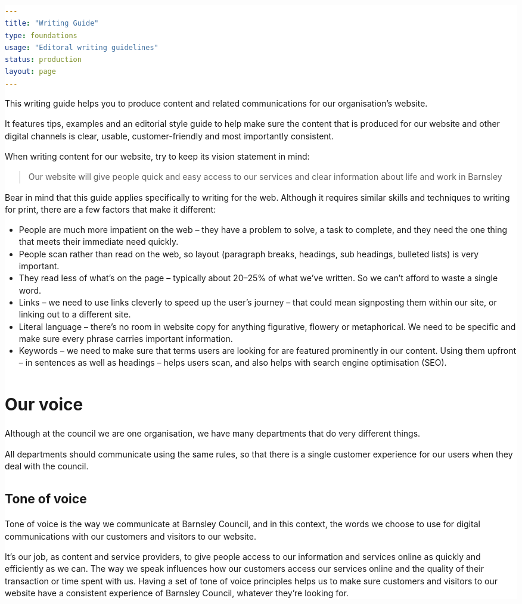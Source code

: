 ```yaml
---
title: "Writing Guide"
type: foundations
usage: "Editoral writing guidelines"
status: production
layout: page
---
```



This writing guide helps you to produce content and related communications for our organisation’s website.

It features tips, examples and an editorial style guide to help make sure the content that is produced for our website and other digital channels is clear, usable, customer-friendly and most importantly consistent.

When writing content for our website, try to keep its vision statement in mind:

> Our website will give people quick and easy access to our services and clear information about life and work in Barnsley

Bear in mind that this guide applies specifically to writing for the web. Although it requires similar skills and techniques to writing for print, there are a few factors that make it different:

* People are much more impatient on the web – they have a problem to solve, a task to complete, and they need the one thing that meets their immediate need quickly.
* People scan rather than read on the web, so layout (paragraph breaks, headings, sub headings, bulleted lists) is very important.
* They read less of what’s on the page – typically about 20–25% of what we’ve written. So we can’t afford to waste a single word.
* Links – we need to use links cleverly to speed up the user’s journey – that could mean signposting them within our site, or linking out to a different site.
* Literal language – there’s no room in website copy for anything figurative, flowery or metaphorical. We need to be specific and make sure every phrase carries important information.
* Keywords – we need to make sure that terms users are looking for are featured prominently in our content. Using them upfront – in sentences as well as headings – helps users scan, and also helps with search engine optimisation (SEO).

# Our voice

Although at the council we are one organisation, we have many departments that do very different things.

All departments should communicate using the same rules, so that there is a single customer experience for our users when they deal with the council.

## Tone of voice

Tone of voice is the way we communicate at Barnsley Council, and in this context, the words we choose to use for digital communications with our customers and visitors to our website.

It’s our job, as content and service providers, to give people access to our information and services online as quickly and efficiently as we can. The way we speak influences how our customers access our services online and the quality of their transaction or time spent with us. Having a set of tone of voice principles helps us to make sure customers and visitors to our website have a consistent experience of Barnsley Council, whatever they’re looking for.
